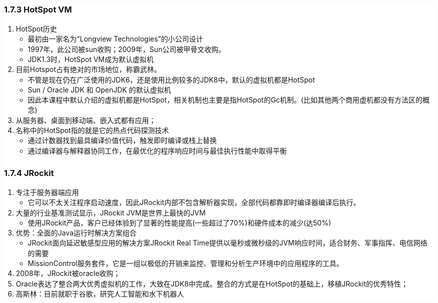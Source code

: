 ### 1.7.3 HotSpot VM

<ol>
    <li>
        HotSpot历史
        <ul>
            <li>最初由一家名为“Longview Technologies”的小公司设计</li>
            <li>1997年，此公司被sun收购；2009年，Sun公司被甲骨文收购。</li>
            <li>JDK1.3时，HotSpot VM成为默认虚拟机</li>
        </ul>
    </li>
    <li>目前Hotspot占有绝对的市场地位，称霸武林。
        <ul>
            <li>不管是现在仍在广泛使用的JDK6，还是使用比例较多的JDK8中，默认的虚拟机都是HotSpot</li>
            <li>Sun / Oracle JDK 和 OpenJDK 的默认虚拟机</li>
            <li>因此本课程中默认介绍的虚拟机都是HotSpot，相关机制也主要是指HotSpot的Gc机制。(比如其他两个商用虚机都没有方法区的概念)</li>
        </ul>
    </li>
    <li>从服务器、桌面到移动端、嵌入式都有应用；</li>
    <li>名称中的HotSpot指的就是它的热点代码探测技术
        <ul>
            <li>通过计数器找到最具编译价值代码，触发即时编译或栈上替换</li>
            <li>通过编译器与解释器协同工作，在最优化的程序响应时间与最佳执行性能中取得平衡</li>
        </ul>
    </li>
</ol>

### 1.7.4 JRockit

<ol>
    <li>
        专注于服务器端应用
        <ul>
            <li>它可以不太关注程序启动速度，因此JRockit内部不包含解析器实现，全部代码都靠即时编译器编译后执行。</li>
        </ul>
    </li>
    <li>
        大量的行业基准测试显示，JRockit JVM是世界上最快的JVM
        <ul>
            <li>使用JRockit产品，客户已经体验到了显著的性能提高(一些超过了70%)和硬件成本的减少(达50%)</li>
        </ul>
    </li>
    <li>
        优势：全面的Java运行时解决方案组合
        <ul>
            <li>JRockit面向延迟敏感型应用的解决方案JRockit Real Time提供以毫秒或微秒级的JVM响应时间，适合财务、军事指挥、电信网络的需要</li>
            <li>MissionControl服务套件，它是一组以极低的开销来监控、管理和分析生产环境中的应用程序的工具。</li>
        </ul>
    </li>
    <li>2008年，JRockit被oracle收购；</li>
    <li>Oracle表达了整合两大优秀虚拟机的工作，大致在JDK8中完成。整合的方式是在HotSpot的基础上，移植JRockit的优秀特性；</li>
    <li>高斯林：目前就职于谷歌，研究人工智能和水下机器人</li>
</ol>
